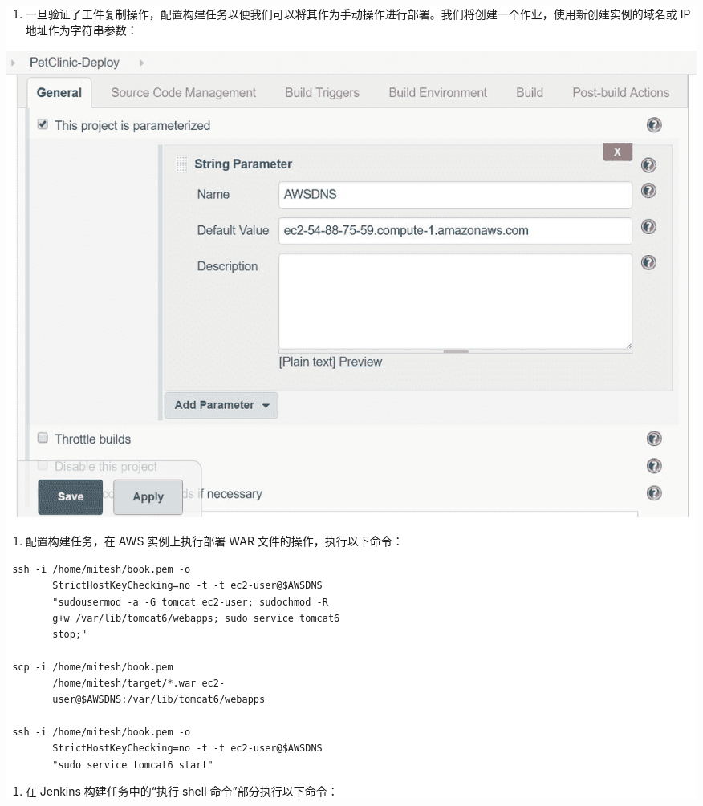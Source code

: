 1.  一旦验证了工件复制操作，配置构建任务以便我们可以将其作为手动操作进行部署。我们将创建一个作业，使用新创建实例的域名或 IP 地址作为字符串参数：

![](img/00057.jpeg)

1.  配置构建任务，在 AWS 实例上执行部署 WAR 文件的操作，执行以下命令：

```
 ssh -i /home/mitesh/book.pem -o 
        StrictHostKeyChecking=no -t -t ec2-user@$AWSDNS 
        "sudousermod -a -G tomcat ec2-user; sudochmod -R 
        g+w /var/lib/tomcat6/webapps; sudo service tomcat6 
        stop;"

 scp -i /home/mitesh/book.pem 
        /home/mitesh/target/*.war ec2-
        user@$AWSDNS:/var/lib/tomcat6/webapps

 ssh -i /home/mitesh/book.pem -o 
        StrictHostKeyChecking=no -t -t ec2-user@$AWSDNS 
        "sudo service tomcat6 start"

```

1.  在 Jenkins 构建任务中的“执行 shell 命令”部分执行以下命令：
